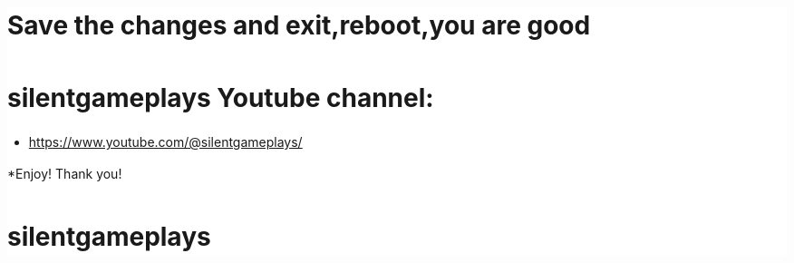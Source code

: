  
# Save the changes and exit,reboot,you are good 


# silentgameplays Youtube channel:
* https://www.youtube.com/@silentgameplays/

*Enjoy!
Thank you!
# silentgameplays




